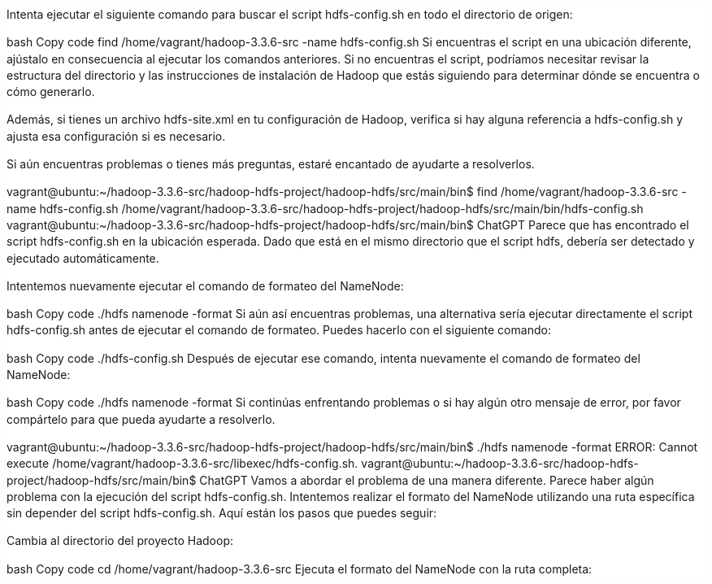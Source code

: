 Intenta ejecutar el siguiente comando para buscar el script hdfs-config.sh en todo el directorio de origen:

bash
Copy code
find /home/vagrant/hadoop-3.3.6-src -name hdfs-config.sh
Si encuentras el script en una ubicación diferente, ajústalo en consecuencia al ejecutar los comandos anteriores. Si no encuentras el script, podríamos necesitar revisar la estructura del directorio y las instrucciones de instalación de Hadoop que estás siguiendo para determinar dónde se encuentra o cómo generarlo.

Además, si tienes un archivo hdfs-site.xml en tu configuración de Hadoop, verifica si hay alguna referencia a hdfs-config.sh y ajusta esa configuración si es necesario.

Si aún encuentras problemas o tienes más preguntas, estaré encantado de ayudarte a resolverlos.

vagrant@ubuntu:~/hadoop-3.3.6-src/hadoop-hdfs-project/hadoop-hdfs/src/main/bin$ find /home/vagrant/hadoop-3.3.6-src -name hdfs-config.sh
/home/vagrant/hadoop-3.3.6-src/hadoop-hdfs-project/hadoop-hdfs/src/main/bin/hdfs-config.sh
vagrant@ubuntu:~/hadoop-3.3.6-src/hadoop-hdfs-project/hadoop-hdfs/src/main/bin$
ChatGPT
Parece que has encontrado el script hdfs-config.sh en la ubicación esperada. Dado que está en el mismo directorio que el script hdfs, debería ser detectado y ejecutado automáticamente.

Intentemos nuevamente ejecutar el comando de formateo del NameNode:

bash
Copy code
./hdfs namenode -format
Si aún así encuentras problemas, una alternativa sería ejecutar directamente el script hdfs-config.sh antes de ejecutar el comando de formateo. Puedes hacerlo con el siguiente comando:

bash
Copy code
./hdfs-config.sh
Después de ejecutar ese comando, intenta nuevamente el comando de formateo del NameNode:

bash
Copy code
./hdfs namenode -format
Si continúas enfrentando problemas o si hay algún otro mensaje de error, por favor compártelo para que pueda ayudarte a resolverlo.

vagrant@ubuntu:~/hadoop-3.3.6-src/hadoop-hdfs-project/hadoop-hdfs/src/main/bin$ ./hdfs namenode -format
ERROR: Cannot execute /home/vagrant/hadoop-3.3.6-src/libexec/hdfs-config.sh.
vagrant@ubuntu:~/hadoop-3.3.6-src/hadoop-hdfs-project/hadoop-hdfs/src/main/bin$
ChatGPT
Vamos a abordar el problema de una manera diferente. Parece haber algún problema con la ejecución del script hdfs-config.sh. Intentemos realizar el formato del NameNode utilizando una ruta específica sin depender del script hdfs-config.sh. Aquí están los pasos que puedes seguir:

Cambia al directorio del proyecto Hadoop:

bash
Copy code
cd /home/vagrant/hadoop-3.3.6-src
Ejecuta el formato del NameNode con la ruta completa:
